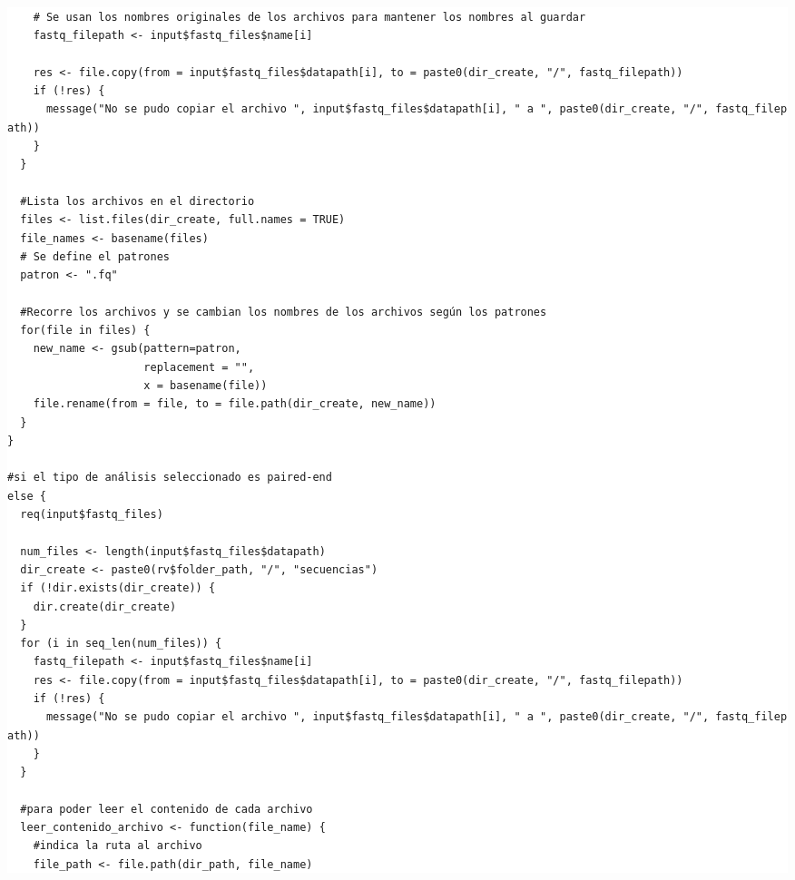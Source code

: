         # Se usan los nombres originales de los archivos para mantener los nombres al guardar
        fastq_filepath <- input$fastq_files$name[i]
        
        res <- file.copy(from = input$fastq_files$datapath[i], to = paste0(dir_create, "/", fastq_filepath))
        if (!res) {
          message("No se pudo copiar el archivo ", input$fastq_files$datapath[i], " a ", paste0(dir_create, "/", fastq_filepath))
        }
      }
      
      #Lista los archivos en el directorio
      files <- list.files(dir_create, full.names = TRUE)
      file_names <- basename(files)
      # Se define el patrones
      patron <- ".fq"
      
      #Recorre los archivos y se cambian los nombres de los archivos según los patrones
      for(file in files) {
        new_name <- gsub(pattern=patron,
                         replacement = "",
                         x = basename(file))
        file.rename(from = file, to = file.path(dir_create, new_name))
      }
    }
    
    #si el tipo de análisis seleccionado es paired-end
    else { 
      req(input$fastq_files)
      
      num_files <- length(input$fastq_files$datapath)
      dir_create <- paste0(rv$folder_path, "/", "secuencias")
      if (!dir.exists(dir_create)) {
        dir.create(dir_create)
      }
      for (i in seq_len(num_files)) {
        fastq_filepath <- input$fastq_files$name[i]
        res <- file.copy(from = input$fastq_files$datapath[i], to = paste0(dir_create, "/", fastq_filepath))
        if (!res) {
          message("No se pudo copiar el archivo ", input$fastq_files$datapath[i], " a ", paste0(dir_create, "/", fastq_filepath))
        }
      }
      
      #para poder leer el contenido de cada archivo
      leer_contenido_archivo <- function(file_name) {
        #indica la ruta al archivo
        file_path <- file.path(dir_path, file_name)
        
